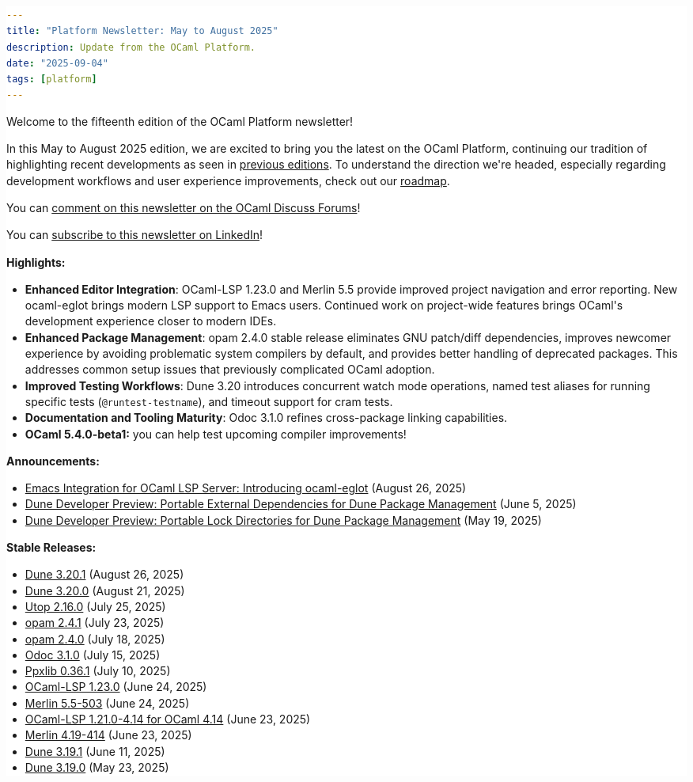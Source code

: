 ```yaml
---
title: "Platform Newsletter: May to August 2025"
description: Update from the OCaml Platform.
date: "2025-09-04"
tags: [platform]
---
```


Welcome to the fifteenth edition of the OCaml Platform newsletter!

In this May to August 2025 edition, we are excited to bring you the latest on the OCaml Platform, continuing our tradition of highlighting recent developments as seen in [previous editions](https://discuss.ocaml.org/tag/platform-newsletter). To understand the direction we're headed, especially regarding development workflows and user experience improvements, check out our [roadmap](https://ocaml.org/docs/platform-roadmap).

You can [comment on this newsletter on the OCaml Discuss Forums](https://discuss.ocaml.org/t/ocaml-platform-newsletter-may-to-august-2025/17208)!

You can [subscribe to this newsletter on LinkedIn](https://www.linkedin.com/newsletters/ocaml-platform-newsletter-7305270694567661568/)!

**Highlights:**
- **Enhanced Editor Integration**: OCaml-LSP 1.23.0 and Merlin 5.5 provide improved project navigation and error reporting. New ocaml-eglot brings modern LSP support to Emacs users. Continued work on project-wide features brings OCaml's development experience closer to modern IDEs.
- **Enhanced Package Management**: opam 2.4.0 stable release eliminates GNU patch/diff dependencies, improves newcomer experience by avoiding problematic system compilers by default, and provides better handling of deprecated packages. This addresses common setup issues that previously complicated OCaml adoption.
- **Improved Testing Workflows**: Dune 3.20 introduces concurrent watch mode operations, named test aliases for running specific tests (`@runtest-testname`), and timeout support for cram tests.
- **Documentation and Tooling Maturity**: Odoc 3.1.0 refines cross-package linking capabilities.
- **OCaml 5.4.0-beta1:** you can help test upcoming compiler improvements!

**Announcements:**
- [Emacs Integration for OCaml LSP Server: Introducing ocaml-eglot](https://ocaml.org/changelog/2025-08-26-ocaml-eglot-brings-lsp-support-to-emacs) (August 26, 2025)
- [Dune Developer Preview: Portable External Dependencies for Dune Package Management](https://ocaml.org/changelog/2025-06-05-portable-external-dependencies-for-dune-package-management) (June 5, 2025)
- [Dune Developer Preview: Portable Lock Directories for Dune Package Management](https://ocaml.org/changelog/2025-05-19-portable-lock-directories-for-dune-package-management) (May 19, 2025)

**Stable Releases:**
- [Dune 3.20.1](https://ocaml.org/changelog/2025-08-26-dune3201) (August 26, 2025)
- [Dune 3.20.0](https://ocaml.org/changelog/2025-08-21-dune-3200) (August 21, 2025)
- [Utop 2.16.0](https://ocaml.org/changelog/2025-07-25-utop-2160) (July 25, 2025)
- [opam 2.4.1](http://ocaml.org/changelog/2025-07-23-opam-2-4-1) (July 23, 2025)
- [opam 2.4.0](https://ocaml.org/changelog/2025-07-18-opam-2-4-0) (July 18, 2025)
- [Odoc 3.1.0](https://ocaml.org/changelog/2025-07-15-odoc-310) (July 15, 2025)
- [Ppxlib 0.36.1](https://ocaml.org/changelog/2025-07-10-ppxlib-0361) (July 10, 2025)
- [OCaml-LSP 1.23.0](https://ocaml.org/changelog/2025-06-24-ocaml-lsp-1230) (June 24, 2025)
- [Merlin 5.5-503](https://ocaml.org/changelog/2025-06-24-merlin-v55-503) (June 24, 2025)
- [OCaml-LSP 1.21.0-4.14 for OCaml 4.14](https://ocaml.org/changelog/2025-06-23-ocaml-lsp-1210-414) (June 23, 2025)
- [Merlin 4.19-414](https://ocaml.org/changelog/2025-06-23-merlin-v419-414) (June 23, 2025)
- [Dune 3.19.1](https://ocaml.org/changelog/2025-06-11-dune.3.19.1) (June 11, 2025)
- [Dune 3.19.0](https://ocaml.org/changelog/2025-05-23-dune.3.19.0) (May 23, 2025)
